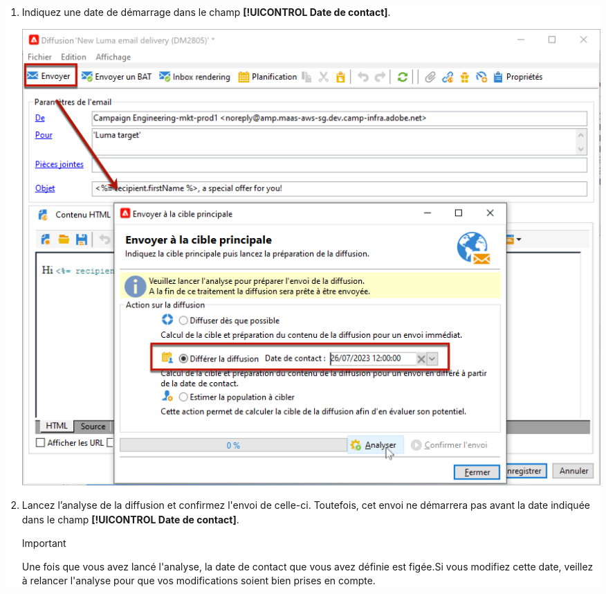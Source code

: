 1. Indiquez une date de démarrage dans le champ **[!UICONTROL Date de contact]**.

   ![](assets/delivery-send-postpone.png)

1. Lancez l’analyse de la diffusion et confirmez l&#39;envoi de celle-ci. Toutefois, cet envoi ne démarrera pas avant la date indiquée dans le champ **[!UICONTROL Date de contact]**.

   >[!IMPORTANT]
   >
   >Une fois que vous avez lancé l&#39;analyse, la date de contact que vous avez définie est figée.Si vous modifiez cette date, veillez à relancer l&#39;analyse pour que vos modifications soient bien prises en compte.
